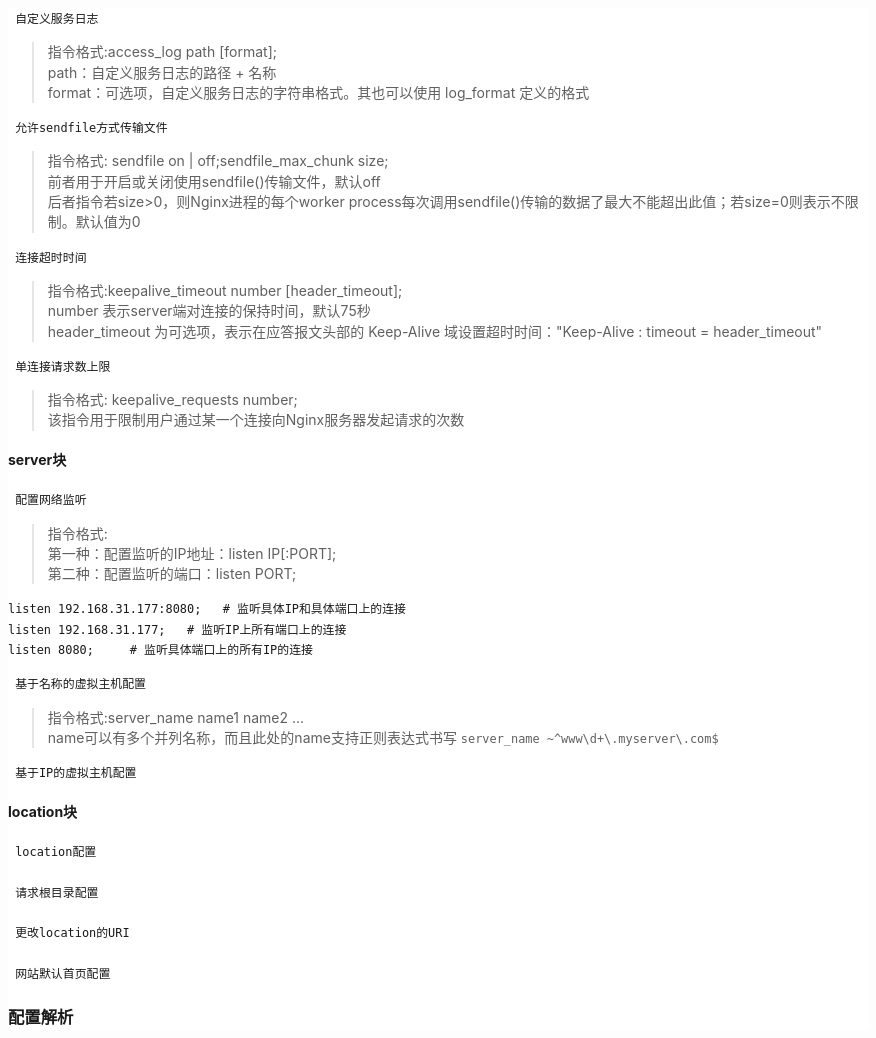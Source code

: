      自定义服务日志
> 指令格式:access_log path [format];  
  path：自定义服务日志的路径 + 名称  
  format：可选项，自定义服务日志的字符串格式。其也可以使用 log_format 定义的格式
     
     允许sendfile方式传输文件
> 指令格式: sendfile on | off;sendfile_max_chunk size;  
  前者用于开启或关闭使用sendfile()传输文件，默认off  
  后者指令若size>0，则Nginx进程的每个worker process每次调用sendfile()传输的数据了最大不能超出此值；若size=0则表示不限制。默认值为0     
     
     连接超时时间
> 指令格式:keepalive_timeout number [header_timeout];  
  number 表示server端对连接的保持时间，默认75秒  
  header_timeout 为可选项，表示在应答报文头部的 Keep-Alive 域设置超时时间："Keep-Alive : timeout = header_timeout"  
     
     单连接请求数上限
> 指令格式: keepalive_requests number;  
 该指令用于限制用户通过某一个连接向Nginx服务器发起请求的次数
#### server块
     
     配置网络监听
>指令格式:   
  第一种：配置监听的IP地址：listen IP[:PORT];  
  第二种：配置监听的端口：listen PORT;  
  ```
listen 192.168.31.177:8080;   # 监听具体IP和具体端口上的连接
listen 192.168.31.177;   # 监听IP上所有端口上的连接
listen 8080;     # 监听具体端口上的所有IP的连接
```
     
     基于名称的虚拟主机配置
> 指令格式:server_name name1 name2 ...  
  name可以有多个并列名称，而且此处的name支持正则表达式书写
`server_name ~^www\d+\.myserver\.com$`  

     基于IP的虚拟主机配置
#### location块
     
     location配置
     
     请求根目录配置
     
     更改location的URI
     
     网站默认首页配置
### 配置解析